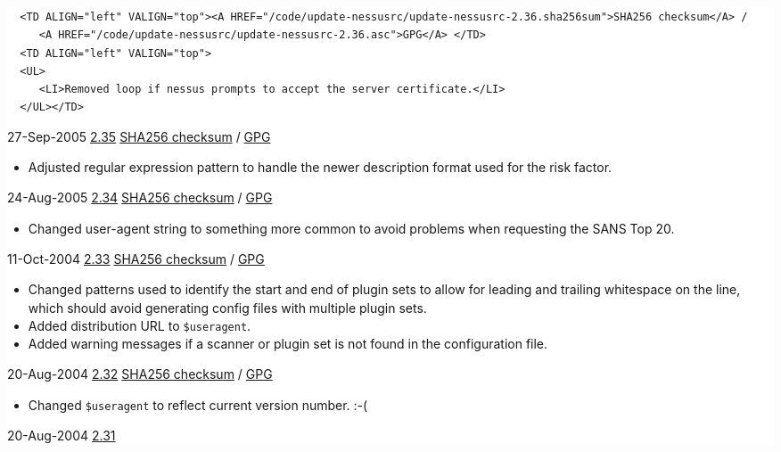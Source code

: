       <TD ALIGN="left" VALIGN="top"><A HREF="/code/update-nessusrc/update-nessusrc-2.36.sha256sum">SHA256 checksum</A> / 
         <A HREF="/code/update-nessusrc/update-nessusrc-2.36.asc">GPG</A> </TD>
      <TD ALIGN="left" VALIGN="top">
      <UL>
         <LI>Removed loop if nessus prompts to accept the server certificate.</LI>
      </UL></TD>
   </TR>
   <TR>
      <TH ALIGN="left" VALIGN="top">27-Sep-2005 </TH>
      <TD ALIGN="left" VALIGN="top"><A HREF="/code/update-nessusrc/update-nessusrc-2.35">2.35</A> </TD>
      <TD ALIGN="left" VALIGN="top"><A HREF="/code/update-nessusrc/update-nessusrc-2.35.sha256sum">SHA256 checksum</A> / 
         <A HREF="/code/update-nessusrc/update-nessusrc-2.35.asc">GPG</A> </TD>
      <TD ALIGN="left" VALIGN="top">
      <UL>
         <LI>Adjusted regular expression pattern to handle the newer
            description format used for the risk factor.</LI>
      </UL></TD>
   </TR>
   <TR>
      <TH ALIGN="left" VALIGN="top">24-Aug-2005 </TH>
      <TD ALIGN="left" VALIGN="top"><A HREF="/code/update-nessusrc/update-nessusrc-2.34">2.34</A> </TD>
      <TD ALIGN="left" VALIGN="top"><A HREF="/code/update-nessusrc/update-nessusrc-2.34.sha256sum">SHA256 checksum</A> / 
         <A HREF="/code/update-nessusrc/update-nessusrc-2.34.asc">GPG</A> </TD>
      <TD ALIGN="left" VALIGN="top">
      <UL>
         <LI>Changed user-agent string to something more common to avoid
            problems when requesting the SANS Top 20.</LI>
      </UL></TD>
   </TR>
   <TR>
      <TH ALIGN="left" VALIGN="top">11-Oct-2004 </TH>
      <TD ALIGN="left" VALIGN="top"><A HREF="/code/update-nessusrc/update-nessusrc-2.33">2.33</A> </TD>
      <TD ALIGN="left" VALIGN="top"><A HREF="/code/update-nessusrc/update-nessusrc-2.33.sha256sum">SHA256 checksum</A> / 
         <A HREF="/code/update-nessusrc/update-nessusrc-2.33.asc">GPG</A> </TD>
      <TD ALIGN="left" VALIGN="top">
      <UL>
         <LI>Changed patterns used to identify the start and end of plugin
            sets to allow for leading and trailing whitespace on the line,
            which should avoid generating config files with multiple plugin
            sets.</LI>
         <LI>Added distribution URL to <CODE>$useragent</CODE>.</LI>
         <LI>Added warning messages if a scanner or plugin set is not found
            in the configuration file.</LI>
      </UL></TD>
   </TR>
   <TR>
      <TH ALIGN="left" VALIGN="top">20-Aug-2004 </TH>
      <TD ALIGN="left" VALIGN="top"><A HREF="/code/update-nessusrc/update-nessusrc-2.32">2.32</A> </TD>
      <TD ALIGN="left" VALIGN="top"><A HREF="/code/update-nessusrc/update-nessusrc-2.32.sha256sum">SHA256 checksum</A> / 
         <A HREF="/code/update-nessusrc/update-nessusrc-2.32.asc">GPG</A> </TD>
      <TD ALIGN="left" VALIGN="top">
      <UL>
         <LI>Changed <CODE>$useragent</CODE> to reflect current version 
            number. :-(</LI>
      </UL></TD>
   </TR>
   <TR>
      <TH ALIGN="left" VALIGN="top">20-Aug-2004 </TH>
      <TD ALIGN="left" VALIGN="top"><A HREF="/code/update-nessusrc/update-nessusrc-2.31">2.31</A> </TD>